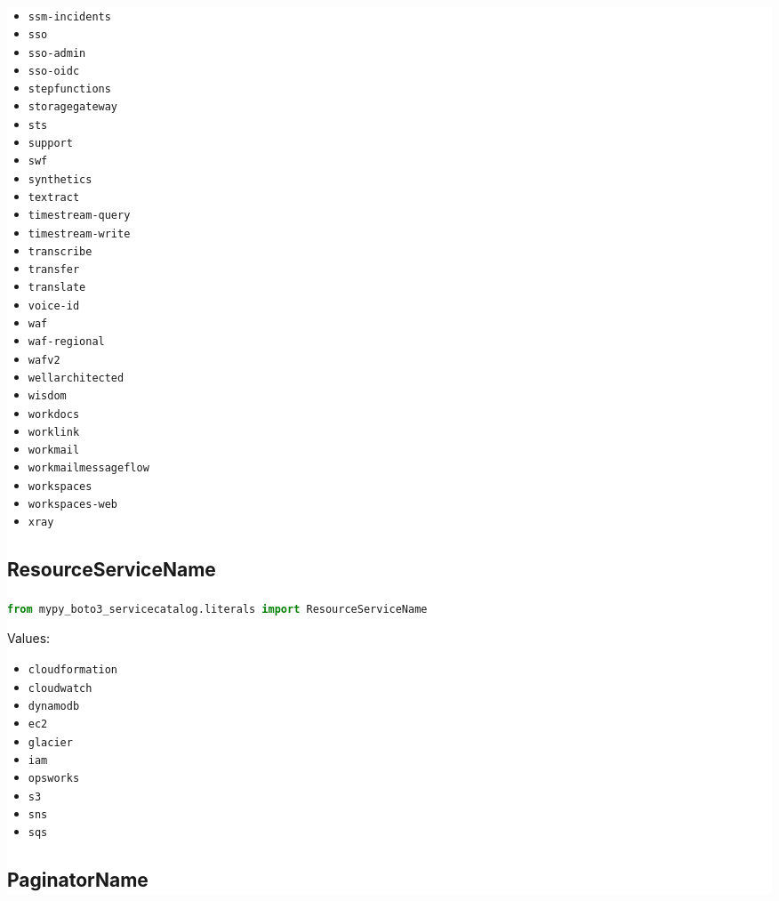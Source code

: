 - `ssm-incidents`
- `sso`
- `sso-admin`
- `sso-oidc`
- `stepfunctions`
- `storagegateway`
- `sts`
- `support`
- `swf`
- `synthetics`
- `textract`
- `timestream-query`
- `timestream-write`
- `transcribe`
- `transfer`
- `translate`
- `voice-id`
- `waf`
- `waf-regional`
- `wafv2`
- `wellarchitected`
- `wisdom`
- `workdocs`
- `worklink`
- `workmail`
- `workmailmessageflow`
- `workspaces`
- `workspaces-web`
- `xray`

<a id="resourceservicename"></a>

## ResourceServiceName

```python
from mypy_boto3_servicecatalog.literals import ResourceServiceName
```

Values:

- `cloudformation`
- `cloudwatch`
- `dynamodb`
- `ec2`
- `glacier`
- `iam`
- `opsworks`
- `s3`
- `sns`
- `sqs`

<a id="paginatorname"></a>

## PaginatorName
